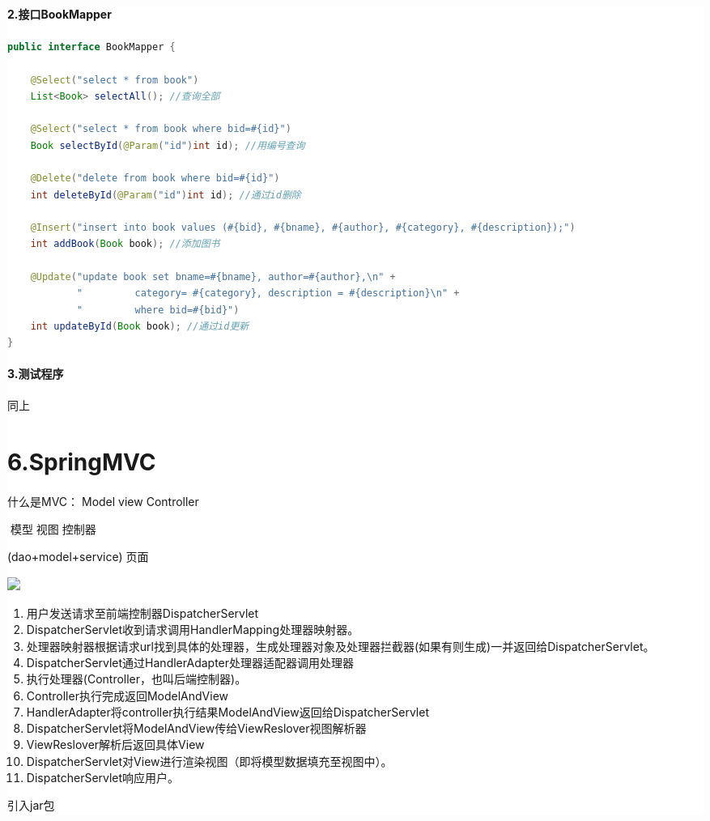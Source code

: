 #### 2.接口BookMapper

```java
public interface BookMapper {

    @Select("select * from book")
    List<Book> selectAll(); //查询全部

    @Select("select * from book where bid=#{id}")
    Book selectById(@Param("id")int id); //用编号查询

    @Delete("delete from book where bid=#{id}")
    int deleteById(@Param("id")int id); //通过id删除

    @Insert("insert into book values (#{bid}, #{bname}, #{author}, #{category}, #{description});")
    int addBook(Book book); //添加图书

    @Update("update book set bname=#{bname}, author=#{author},\n" +
            "         category= #{category}, description = #{description}\n" +
            "         where bid=#{bid}")
    int updateById(Book book); //通过id更新
}
```

#### 3.测试程序

同上

# 6.SpringMVC

什么是MVC：  Model     view     Controller  

​						   模型 	   视图		控制器

(dao+model+service)    页面         

![](./img/mvc.png)



1. 用户发送请求至前端控制器DispatcherServlet
2. DispatcherServlet收到请求调用HandlerMapping处理器映射器。
3. 处理器映射器根据请求url找到具体的处理器，生成处理器对象及处理器拦截器(如果有则生成)一并返回给DispatcherServlet。
4. DispatcherServlet通过HandlerAdapter处理器适配器调用处理器
5. 执行处理器(Controller，也叫后端控制器)。
6. Controller执行完成返回ModelAndView
7. HandlerAdapter将controller执行结果ModelAndView返回给DispatcherServlet
8. DispatcherServlet将ModelAndView传给ViewReslover视图解析器
9. ViewReslover解析后返回具体View
10. DispatcherServlet对View进行渲染视图（即将模型数据填充至视图中）。
11. DispatcherServlet响应用户。



引入jar包
